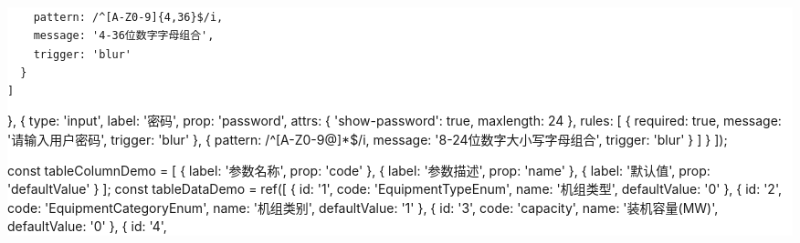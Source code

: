         pattern: /^[A-Z0-9]{4,36}$/i,
        message: '4-36位数字字母组合',
        trigger: 'blur'
      }
    ]
  },
  {
    type: 'input',
    label: '密码',
    prop: 'password',
    attrs: {
      'show-password': true,
      maxlength: 24
    },
    rules: [
      {
        required: true,
        message: '请输入用户密码',
        trigger: 'blur'
      },
      {
        pattern: /^[A-Z0-9@]*$/i,
        message: '8-24位数字大小写字母组合',
        trigger: 'blur'
      }
    ]
  }
]);

const tableColumnDemo = [
  {
    label: '参数名称',
    prop: 'code'
  },
  {
    label: '参数描述',
    prop: 'name'
  },
  {
    label: '默认值',
    prop: 'defaultValue'
  }
];
const tableDataDemo = ref([
  {
    id: '1',
    code: 'EquipmentTypeEnum',
    name: '机组类型',
    defaultValue: '0'
  },
  {
    id: '2',
    code: 'EquipmentCategoryEnum',
    name: '机组类别',
    defaultValue: '1'
  },
  {
    id: '3',
    code: 'capacity',
    name: '装机容量(MW)',
    defaultValue: '0'
  },
  {
    id: '4',
